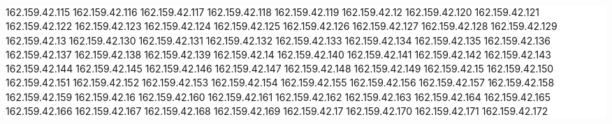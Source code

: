 162.159.42.115
162.159.42.116
162.159.42.117
162.159.42.118
162.159.42.119
162.159.42.12
162.159.42.120
162.159.42.121
162.159.42.122
162.159.42.123
162.159.42.124
162.159.42.125
162.159.42.126
162.159.42.127
162.159.42.128
162.159.42.129
162.159.42.13
162.159.42.130
162.159.42.131
162.159.42.132
162.159.42.133
162.159.42.134
162.159.42.135
162.159.42.136
162.159.42.137
162.159.42.138
162.159.42.139
162.159.42.14
162.159.42.140
162.159.42.141
162.159.42.142
162.159.42.143
162.159.42.144
162.159.42.145
162.159.42.146
162.159.42.147
162.159.42.148
162.159.42.149
162.159.42.15
162.159.42.150
162.159.42.151
162.159.42.152
162.159.42.153
162.159.42.154
162.159.42.155
162.159.42.156
162.159.42.157
162.159.42.158
162.159.42.159
162.159.42.16
162.159.42.160
162.159.42.161
162.159.42.162
162.159.42.163
162.159.42.164
162.159.42.165
162.159.42.166
162.159.42.167
162.159.42.168
162.159.42.169
162.159.42.17
162.159.42.170
162.159.42.171
162.159.42.172